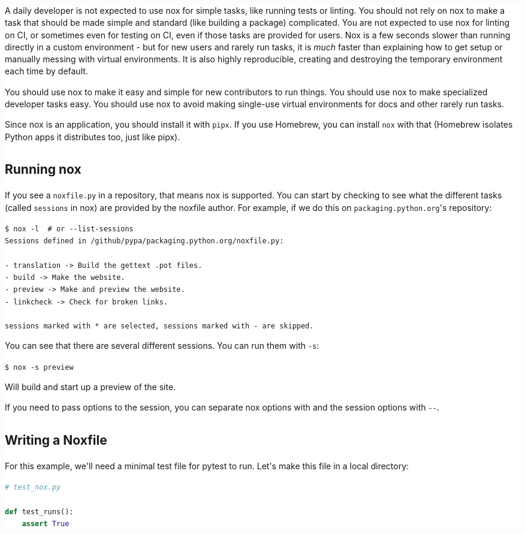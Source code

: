 A daily developer is not expected to use nox for simple tasks, like running
tests or linting. You should not rely on nox to make a task that should be made
simple and standard (like building a package) complicated. You are not expected
to use nox for linting on CI, or sometimes even for testing on CI, even if
those tasks are provided for users. Nox is a few seconds slower than running
directly in a custom environment - but for new users and rarely run tasks, it
is _much_ faster than explaining how to get setup or manually messing with
virtual environments. It is also highly reproducible, creating and destroying
the temporary environment each time by default.

You should use nox to make it easy and simple for new contributors to run
things. You should use nox to make specialized developer tasks easy. You should
use nox to avoid making single-use virtual environments for docs and other
rarely run tasks.

[nox]: https://nox.thea.codes
[tox]: https://tox.readthedocs.io
[invoke]: https://www.pyinvoke.org
[rake]: https://ruby.github.io/rake/
[make]: https://www.gnu.org/software/make/

Since nox is an application, you should install it with `pipx`. If you use
Homebrew, you can install `nox` with that (Homebrew isolates Python apps it
distributes too, just like pipx).

## Running nox

If you see a `noxfile.py` in a repository, that means nox is supported. You can start
by checking to see what the different tasks (called `sessions` in nox) are provided
by the noxfile author. For example, if we do this on `packaging.python.org`'s repository:

```console
$ nox -l  # or --list-sessions
Sessions defined in /github/pypa/packaging.python.org/noxfile.py:

- translation -> Build the gettext .pot files.
- build -> Make the website.
- preview -> Make and preview the website.
- linkcheck -> Check for broken links.

sessions marked with * are selected, sessions marked with - are skipped.
```

You can see that there are several different sessions. You can run them with `-s`:

```console
$ nox -s preview
```

Will build and start up a preview of the site.

If you need to pass options to the session, you can separate nox options with
and the session options with `--`.

## Writing a Noxfile

For this example, we'll need a minimal test file for pytest to run. Let's make
this file in a local directory:

```python
# test_nox.py

def test_runs():
    assert True
```

